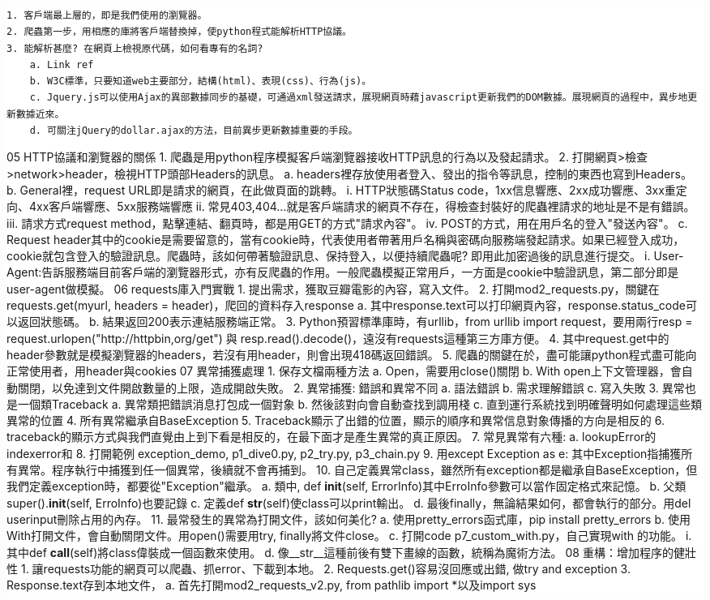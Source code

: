 	1. 客戶端最上層的，即是我們使用的瀏覽器。
	2. 爬蟲第一步，用相應的庫將客戶端替換掉，使python程式能解析HTTP協議。
	3. 能解析甚麼? 在網頁上檢視原代碼，如何看專有的名詞?
		a. Link ref
		b. W3C標準，只要知道web主要部分，結構(html)、表現(css)、行為(js)。
		c. Jquery.js可以使用Ajax的異部數據同步的基礎，可通過xml發送請求，展現網頁時藉javascript更新我們的DOM數據。展現網頁的過程中，異步地更新數據近來。
		d. 可關注jQuery的dollar.ajax的方法，目前異步更新數據重要的手段。

05 HTTP協議和瀏覽器的關係
	1. 爬蟲是用python程序模擬客戶端瀏覽器接收HTTP訊息的行為以及發起請求。
	2. 打開網頁>檢查>network>header，檢視HTTP頭部Headers的訊息。
		a. headers裡存放使用者登入、發出的指令等訊息，控制的東西也寫到Headers。
		b. General裡，request URL即是請求的網頁，在此做頁面的跳轉。
			i. HTTP狀態碼Status code，1xx信息響應、2xx成功響應、3xx重定向、4xx客戶端響應、5xx服務端響應
			ii. 常見403,404…就是客戶端請求的網頁不存在，得檢查封裝好的爬蟲裡請求的地址是不是有錯誤。
			iii. 請求方式request method，點擊連結、翻頁時，都是用GET的方式"請求內容"。
			iv. POST的方式，用在用戶名的登入"發送內容"。
		c. Request header其中的cookie是需要留意的，當有cookie時，代表使用者帶著用戶名稱與密碼向服務端發起請求。如果已經登入成功，cookie就包含登入的驗證訊息。爬蟲時，該如何帶著驗證訊息、保持登入，以便持續爬蟲呢? 即用此加密過後的訊息進行提交。
			i. User-Agent:告訴服務端目前客戶端的瀏覽器形式，亦有反爬蟲的作用。一般爬蟲模擬正常用戶，一方面是cookie中驗證訊息，第二部分即是user-agent做模擬。
06 requests庫入門實戰
	1. 提出需求，獲取豆瓣電影的內容，寫入文件。
	2. 打開mod2_requests.py，關鍵在requests.get(myurl, headers = header)，爬回的資料存入response
		a. 其中response.text可以打印網頁內容，response.status_code可以返回狀態碼。
		b. 結果返回200表示連結服務端正常。
	3. Python預習標準庫時，有urllib，from urllib import request，要用兩行resp = request.urlopen("http://httpbin,org/get") 與 resp.read().decode()，遠沒有requests這種第三方庫方便。
	4. 其中request.get中的header參數就是模擬瀏覽器的headers，若沒有用header，則會出現418碼返回錯誤。
	5. 爬蟲的關鍵在於，盡可能讓python程式盡可能向正常使用者，用header與cookies
07 異常捕獲處理
	1. 保存文檔兩種方法
		a. Open，需要用close()關閉
		b. With open上下文管理器，會自動關閉，以免達到文件開啟數量的上限，造成開啟失敗。
	2. 異常捕獲: 錯誤和異常不同
		a. 語法錯誤
		b. 需求理解錯誤
		c. 寫入失敗
	3. 異常也是一個類Traceback
		a. 異常類把錯誤消息打包成一個對象
		b. 然後該對向會自動查找到調用棧
		c. 直到運行系統找到明確聲明如何處理這些類異常的位置
	4. 所有異常繼承自BaseException
	5. Traceback顯示了出錯的位置，顯示的順序和異常信息對象傳播的方向是相反的
	6. traceback的顯示方式與我們直覺由上到下看是相反的，在最下面才是產生異常的真正原因。
	7. 常見異常有六種:
		a. lookupError的indexerror和
	8. 打開範例 exception_demo, p1_dive0.py, p2_try.py, p3_chain.py
	9. 用except Exception as e: 其中Exception指捕獲所有異常。程序執行中捕獲到任一個異常，後續就不會再捕到。
	10. 自己定義異常class，雖然所有exception都是繼承自BaseException，但我們定義exception時，都要從"Exception"繼承。
		a. 類中, def __init__(self, ErrorInfo)其中ErroInfo參數可以當作固定格式來記憶。
		b. 父類super().__init__(self, ErroInfo)也要記錄
		c. 定義def __str__(self)使class可以print輸出。
		d. 最後finally，無論結果如何，都會執行的部分。用del userinput刪除占用的內存。
	11. 最常發生的異常為打開文件，該如何美化?
		a. 使用pretty_errors函式庫，pip install pretty_errors
		b. 使用With打開文件，會自動關閉文件。用open()需要用try, finally將文件close。
		c. 打開code p7_custom_with.py，自己實現with 的功能。
			i. 其中def __call__(self)將class偉裝成一個函數來使用。
		d. 像__str__這種前後有雙下畫線的函數，統稱為魔術方法。
08 重構：增加程序的健壯性
	1. 讓requests功能的網頁可以爬蟲、抓error、下載到本地。
	2. Requests.get()容易沒回應或出錯, 做try and exception
	3. Response.text存到本地文件，
		a. 首先打開mod2_requests_v2.py, from pathlib import *以及import sys 